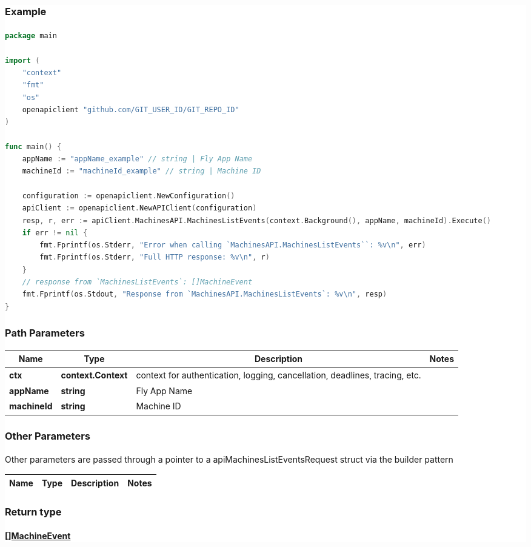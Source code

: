 
### Example

```go
package main

import (
	"context"
	"fmt"
	"os"
	openapiclient "github.com/GIT_USER_ID/GIT_REPO_ID"
)

func main() {
	appName := "appName_example" // string | Fly App Name
	machineId := "machineId_example" // string | Machine ID

	configuration := openapiclient.NewConfiguration()
	apiClient := openapiclient.NewAPIClient(configuration)
	resp, r, err := apiClient.MachinesAPI.MachinesListEvents(context.Background(), appName, machineId).Execute()
	if err != nil {
		fmt.Fprintf(os.Stderr, "Error when calling `MachinesAPI.MachinesListEvents``: %v\n", err)
		fmt.Fprintf(os.Stderr, "Full HTTP response: %v\n", r)
	}
	// response from `MachinesListEvents`: []MachineEvent
	fmt.Fprintf(os.Stdout, "Response from `MachinesAPI.MachinesListEvents`: %v\n", resp)
}
```

### Path Parameters


Name | Type | Description  | Notes
------------- | ------------- | ------------- | -------------
**ctx** | **context.Context** | context for authentication, logging, cancellation, deadlines, tracing, etc.
**appName** | **string** | Fly App Name | 
**machineId** | **string** | Machine ID | 

### Other Parameters

Other parameters are passed through a pointer to a apiMachinesListEventsRequest struct via the builder pattern


Name | Type | Description  | Notes
------------- | ------------- | ------------- | -------------



### Return type

[**[]MachineEvent**](MachineEvent.md)
